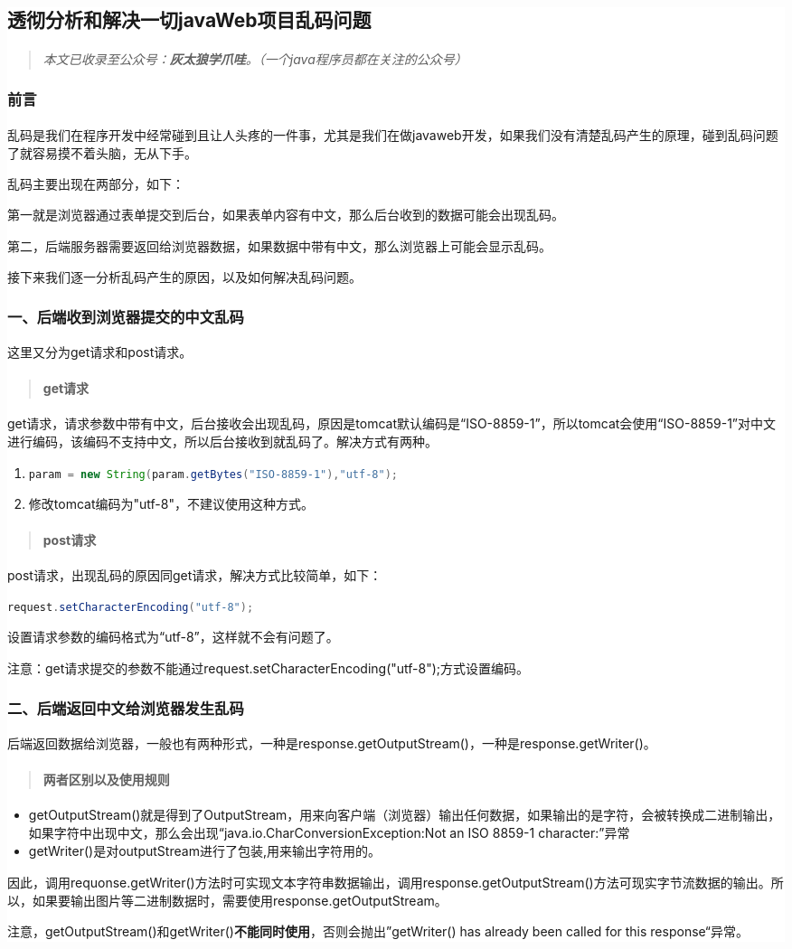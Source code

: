 ## 透彻分析和解决一切javaWeb项目乱码问题

> *本文已收录至公众号：**灰太狼学爪哇**。（一个java程序员都在关注的公众号）*

### 前言

乱码是我们在程序开发中经常碰到且让人头疼的一件事，尤其是我们在做javaweb开发，如果我们没有清楚乱码产生的原理，碰到乱码问题了就容易摸不着头脑，无从下手。

乱码主要出现在两部分，如下：

第一就是浏览器通过表单提交到后台，如果表单内容有中文，那么后台收到的数据可能会出现乱码。

第二，后端服务器需要返回给浏览器数据，如果数据中带有中文，那么浏览器上可能会显示乱码。

接下来我们逐一分析乱码产生的原因，以及如何解决乱码问题。

### 一、后端收到浏览器提交的中文乱码

这里又分为get请求和post请求。

> #### get请求

get请求，请求参数中带有中文，后台接收会出现乱码，原因是tomcat默认编码是“ISO-8859-1”，所以tomcat会使用“ISO-8859-1”对中文进行编码，该编码不支持中文，所以后台接收到就乱码了。解决方式有两种。

1. ```java
   param = new String(param.getBytes("ISO-8859-1"),"utf-8");
   ```

2. 修改tomcat编码为"utf-8"，不建议使用这种方式。

> #### post请求

post请求，出现乱码的原因同get请求，解决方式比较简单，如下：

```java
request.setCharacterEncoding("utf-8");
```

设置请求参数的编码格式为“utf-8”，这样就不会有问题了。

注意：get请求提交的参数不能通过request.setCharacterEncoding("utf-8");方式设置编码。

### 二、后端返回中文给浏览器发生乱码

后端返回数据给浏览器，一般也有两种形式，一种是response.getOutputStream()，一种是response.getWriter()。

> #### 两者区别以及使用规则

- getOutputStream()就是得到了OutputStream，用来向客户端（浏览器）输出任何数据，如果输出的是字符，会被转换成二进制输出，如果字符中出现中文，那么会出现“java.io.CharConversionException:Not an ISO 8859-1 character:”异常
- getWriter()是对outputStream进行了包装,用来输出字符用的。

因此，调用requonse.getWriter()方法时可实现文本字符串数据输出，调用response.getOutputStream()方法可现实字节流数据的输出。所以，如果要输出图片等二进制数据时，需要使用response.getOutputStream。

注意，getOutputStream()和getWriter()**不能同时使用**，否则会抛出”getWriter() has already been called for this response“异常。
